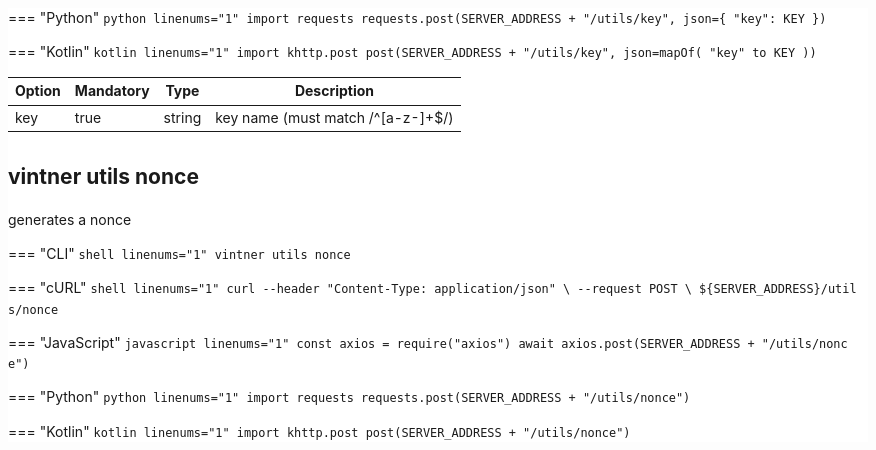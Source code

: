 === "Python"
    ```python linenums="1"
    import requests
    requests.post(SERVER_ADDRESS + "/utils/key", json={
		"key": KEY
    })
    ```

=== "Kotlin"
    ```kotlin linenums="1"
    import khttp.post
    post(SERVER_ADDRESS + "/utils/key", json=mapOf(
		"key" to KEY
    ))
    ```

| Option | Mandatory | Type | Description |
| --- | --- | --- | --- |
| key |  true  | string | key name (must match /^[a-z\-]+$/) |

## vintner utils nonce

generates a nonce


=== "CLI"
    ```shell linenums="1"
    vintner utils nonce 
    ```

=== "cURL"
    ```shell linenums="1"
    curl --header "Content-Type: application/json" \
            --request POST \
            ${SERVER_ADDRESS}/utils/nonce
    ```

=== "JavaScript"
    ```javascript linenums="1"
    const axios = require("axios")
    await axios.post(SERVER_ADDRESS + "/utils/nonce")
    ```

=== "Python"
    ```python linenums="1"
    import requests
    requests.post(SERVER_ADDRESS + "/utils/nonce")
    ```

=== "Kotlin"
    ```kotlin linenums="1"
    import khttp.post
    post(SERVER_ADDRESS + "/utils/nonce")
    ```

